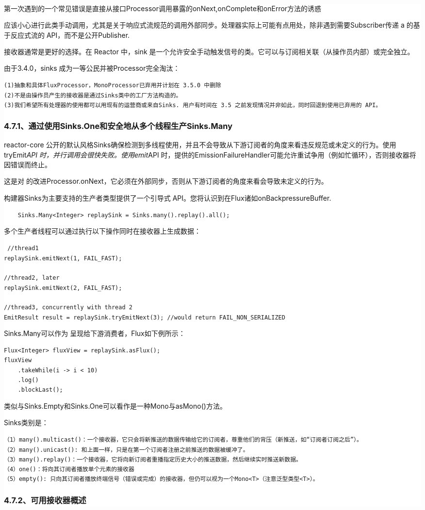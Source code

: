第一次遇到的一个常见错误是直接从接口Processor调用暴露的onNext,onComplete和onError方法的诱惑

应该小心进行此类手动调用，尤其是关于响应式流规范的调用外部同步。处理器实际上可能有点用处，除非遇到需要Subscriber传递 a 的基于反应式流的 API，而不是公开Publisher.

接收器通常是更好的选择。在 Reactor 中，sink 是一个允许安全手动触发信号的类。它可以与订阅相关联（从操作员内部）或完全独立。

由于3.4.0，sinks 成为一等公民并被Processor完全淘汰：

    (1)抽象和具体FluxProcessor，MonoProcessor已弃用并计划在 3.5.0 中删除
    (2)不是由操作员产生的接收器是通过Sinks类中的工厂方法构造的。
    (3)我们希望所有处理器的使用都可以用现有的运营商或来自Sinks. 用户有时间在 3.5 之前发现情况并非如此，同时回退到使用已弃用的 API。

### 4.7.1、通过使用Sinks.One和安全地从多个线程生产Sinks.Many

reactor-core 公开的默认风格Sinks确保检测到多线程使用，并且不会导致从下游订阅者的角度来看违反规范或未定义的行为。使用tryEmit*API 时，并行调用会很快失败。使用emit*API 时，提供的EmissionFailureHandler可能允许重试争用（例如忙循环），否则接收器将因错误而终止。

这是对 的改进Processor.onNext，它必须在外部同步，否则从下游订阅者的角度来看会导致未定义的行为。

构建器Sinks为主要支持的生产者类型提供了一个引导式 API。您将认识到在Flux诸如onBackpressureBuffer.

```
    Sinks.Many<Integer> replaySink = Sinks.many().replay().all();
```

多个生产者线程可以通过执行以下操作同时在接收器上生成数据：

```
 //thread1
replaySink.emitNext(1, FAIL_FAST);

//thread2, later
replaySink.emitNext(2, FAIL_FAST);

//thread3, concurrently with thread 2
EmitResult result = replaySink.tryEmitNext(3); //would return FAIL_NON_SERIALIZED
```
Sinks.Many可以作为 呈现给下游消费者，Flux如下例所示：
```
Flux<Integer> fluxView = replaySink.asFlux();
fluxView
	.takeWhile(i -> i < 10)
	.log()
	.blockLast();

```

类似与Sinks.Empty和Sinks.One可以看作是一种Mono与asMono()方法。

Sinks类别是：

    （1）many().multicast()：一个接收器，它只会将新推送的数据传输给它的订阅者，尊重他们的背压（新推送，如“订阅者订阅之后”）。
    （2）many().unicast(): 和上面一样，只是在第一个订阅者注册之前推送的数据被缓冲了。
    （3）many().replay()：一个接收器，它将向新订阅者重播指定历史大小的推送数据，然后继续实时推送新数据。
    （4）one()：将向其订阅者播放单个元素的接收器
    （5）empty(): 只向其订阅者播放终端信号（错误或完成）的接收器，但仍可以视为一个Mono<T>（注意泛型类型<T>）。

### 4.7.2、可用接收器概述
